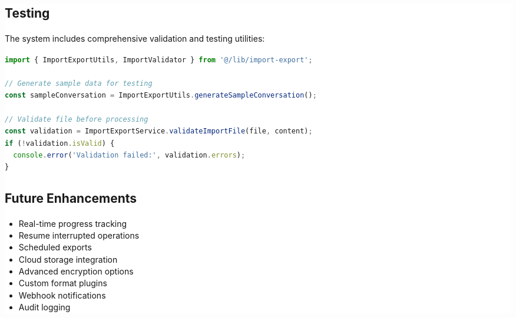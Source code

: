 ## Testing

The system includes comprehensive validation and testing utilities:

```typescript
import { ImportExportUtils, ImportValidator } from '@/lib/import-export';

// Generate sample data for testing
const sampleConversation = ImportExportUtils.generateSampleConversation();

// Validate file before processing
const validation = ImportExportService.validateImportFile(file, content);
if (!validation.isValid) {
  console.error('Validation failed:', validation.errors);
}
```

## Future Enhancements

- Real-time progress tracking
- Resume interrupted operations
- Scheduled exports
- Cloud storage integration
- Advanced encryption options
- Custom format plugins
- Webhook notifications
- Audit logging